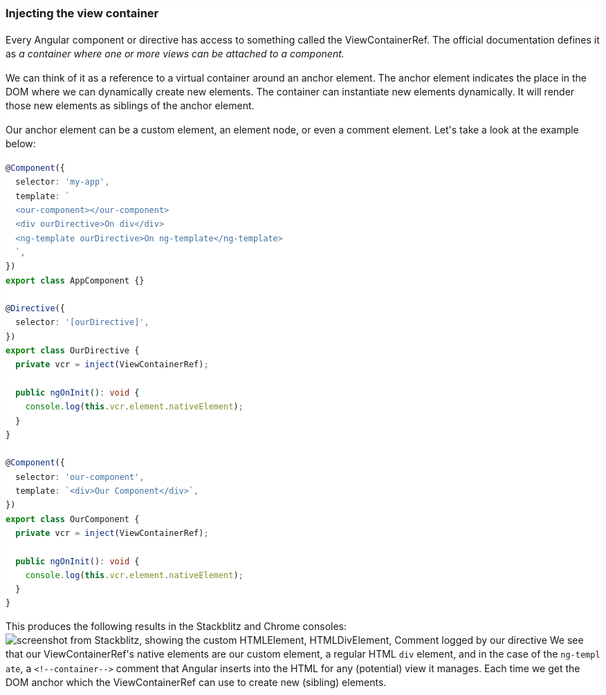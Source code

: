 ### Injecting the view container
Every Angular component or directive has access to something called the ViewContainerRef. The official documentation defines it as _a container where one or more views can be attached to a component._

We can think of it as a reference to a virtual container around an anchor element. The anchor element indicates the place in the DOM where we can dynamically create new elements. The container can instantiate new elements dynamically. It will render those new elements as siblings of the anchor element.

Our anchor element can be a custom element, an element node, or even a comment element. Let's take a look at the example below:
```ts
@Component({
  selector: 'my-app',
  template: `
  <our-component></our-component>
  <div ourDirective>On div</div>
  <ng-template ourDirective>On ng-template</ng-template>
  `,
})
export class AppComponent {}

@Directive({
  selector: '[ourDirective]',
})
export class OurDirective {
  private vcr = inject(ViewContainerRef);

  public ngOnInit(): void {
    console.log(this.vcr.element.nativeElement);
  }
}

@Component({
  selector: 'our-component',
  template: `<div>Our Component</div>`,
})
export class OurComponent {
  private vcr = inject(ViewContainerRef);

  public ngOnInit(): void {
    console.log(this.vcr.element.nativeElement);
  }
}
```
This produces the following results in the Stackblitz and Chrome consoles:
![screenshot from Stackblitz, showing the custom HTMLElement, HTMLDivElement, Comment logged by our directive](https://dev-to-uploads.s3.amazonaws.com/uploads/articles/8drjm2q3q8zdccav3bv3.png)
We see that our ViewContainerRef's native elements are our custom element, a regular HTML `div` element, and in the case of the `ng-template`, a `<!--container-->` comment that Angular inserts into the HTML for any (potential) view it manages. Each time we get the DOM anchor which the ViewContainerRef can use to create new (sibling) elements.
